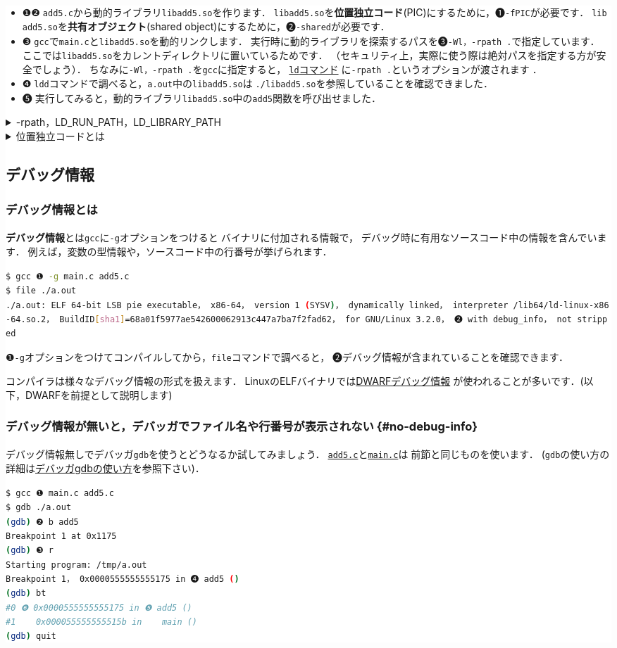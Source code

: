 - ❶❷ `add5.c`から動的ライブラリ`libadd5.so`を作ります．
  `libadd5.so`を**位置独立コード**(PIC)にするために，❶`-fPIC`が必要です．
  `libadd5.so`を**共有オブジェクト**(shared object)にするために，❷`-shared`が必要です．
- ❸ `gcc`で`main.c`と`libadd5.so`を動的リンクします．
  実行時に動的ライブラリを探索するパスを❸`-Wl，-rpath .`で指定しています．
  ここでは`libadd5.so`をカレントディレクトリに置いているためです．
  （セキュリティ上，実際に使う際は絶対パスを指定する方が安全でしょう）．
  ちなみに`-Wl，-rpath .`を`gcc`に指定すると，
  [`ld`コマンド](https://man7.org/linux/man-pages/man1/ld.1.html)
  に`-rpath .`というオプションが渡されます	．
- ❹ `ldd`コマンドで調べると，`a.out`中の`libadd5.so`は
  `./libadd5.so`を参照していることを確認できました．
- ❺ 実行してみると，動的ライブラリ`libadd5.so`中の`add5`関数を呼び出せました．

<details ID="LD_RUN_PATH"><summary>
-rpath，LD_RUN_PATH，LD_LIBRARY_PATH
</summary></details>

<details id="PIC"><summary>
位置独立コードとは
</summary></details>

## デバッグ情報

### デバッグ情報とは

**デバッグ情報**とは`gcc`に`-g`オプションをつけると
バイナリに付加される情報で，
デバッグ時に有用なソースコード中の情報を含んでいます．
例えば，変数の型情報や，ソースコード中の行番号が挙げられます．

```bash
$ gcc ❶ -g main.c add5.c
$ file ./a.out
./a.out: ELF 64-bit LSB pie executable， x86-64， version 1 (SYSV)， dynamically linked， interpreter /lib64/ld-linux-x86-64.so.2， BuildID[sha1]=68a01f5977ae542600062913c447a7ba7f2fad62， for GNU/Linux 3.2.0， ❷ with debug_info， not stripped
```

❶`-g`オプションをつけてコンパイルしてから，`file`コマンドで調べると，
❷デバッグ情報が含まれていることを確認できます．

コンパイラは様々なデバッグ情報の形式を扱えます．
LinuxのELFバイナリでは[DWARFデバッグ情報](https://dwarfstd.org/doc/DWARF5.pdf)
が使われることが多いです．(以下，DWARFを前提として説明します)

### デバッグ情報が無いと，デバッガでファイル名や行番号が表示されない {#no-debug-info}

デバッグ情報無しでデバッガ`gdb`を使うとどうなるか試してみましょう．
[`add5.c`](#add5.c-static)と[`main.c`](#main.c-static)は
前節と同じものを使います．
(`gdb`の使い方の詳細は[デバッガgdbの使い方](./10-gdb.md)を参照下さい)．

```bash
$ gcc ❶ main.c add5.c
$ gdb ./a.out
(gdb) ❷ b add5
Breakpoint 1 at 0x1175
(gdb) ❸ r
Starting program: /tmp/a.out 
Breakpoint 1， 0x0000555555555175 in ❹ add5 ()
(gdb) bt
#0 ❻ 0x0000555555555175 in ❺ add5 ()
#1    0x000055555555515b in    main ()
(gdb) quit
```
